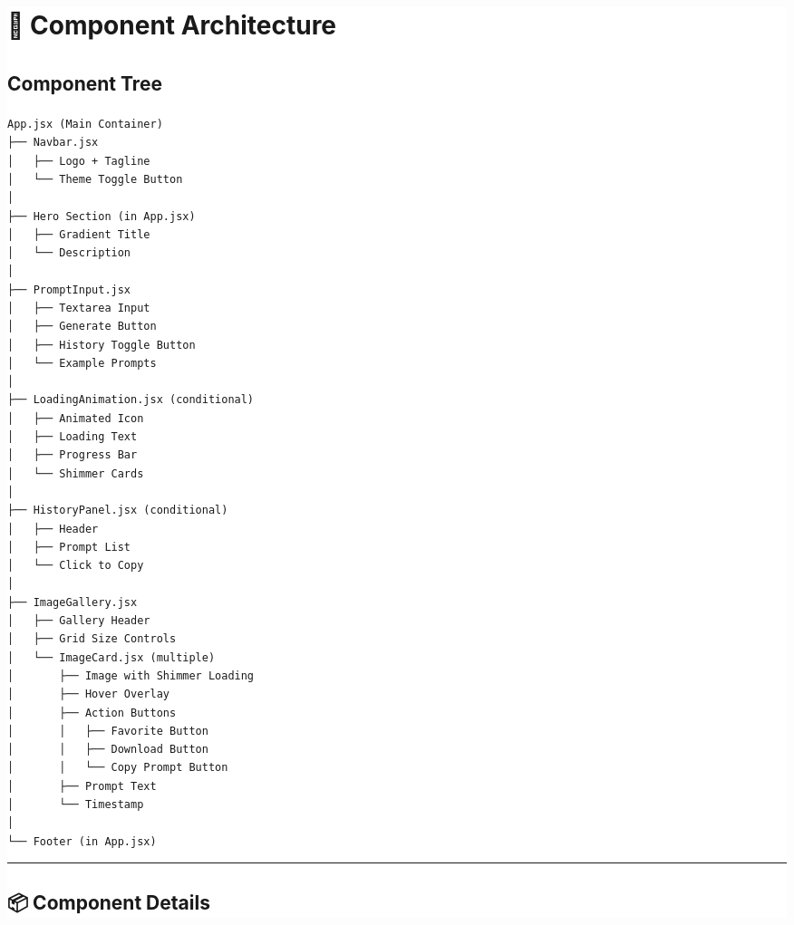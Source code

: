 # 🧩 Component Architecture

## Component Tree

```
App.jsx (Main Container)
├── Navbar.jsx
│   ├── Logo + Tagline
│   └── Theme Toggle Button
│
├── Hero Section (in App.jsx)
│   ├── Gradient Title
│   └── Description
│
├── PromptInput.jsx
│   ├── Textarea Input
│   ├── Generate Button
│   ├── History Toggle Button
│   └── Example Prompts
│
├── LoadingAnimation.jsx (conditional)
│   ├── Animated Icon
│   ├── Loading Text
│   ├── Progress Bar
│   └── Shimmer Cards
│
├── HistoryPanel.jsx (conditional)
│   ├── Header
│   ├── Prompt List
│   └── Click to Copy
│
├── ImageGallery.jsx
│   ├── Gallery Header
│   ├── Grid Size Controls
│   └── ImageCard.jsx (multiple)
│       ├── Image with Shimmer Loading
│       ├── Hover Overlay
│       ├── Action Buttons
│       │   ├── Favorite Button
│       │   ├── Download Button
│       │   └── Copy Prompt Button
│       ├── Prompt Text
│       └── Timestamp
│
└── Footer (in App.jsx)
```

---

## 📦 Component Details
